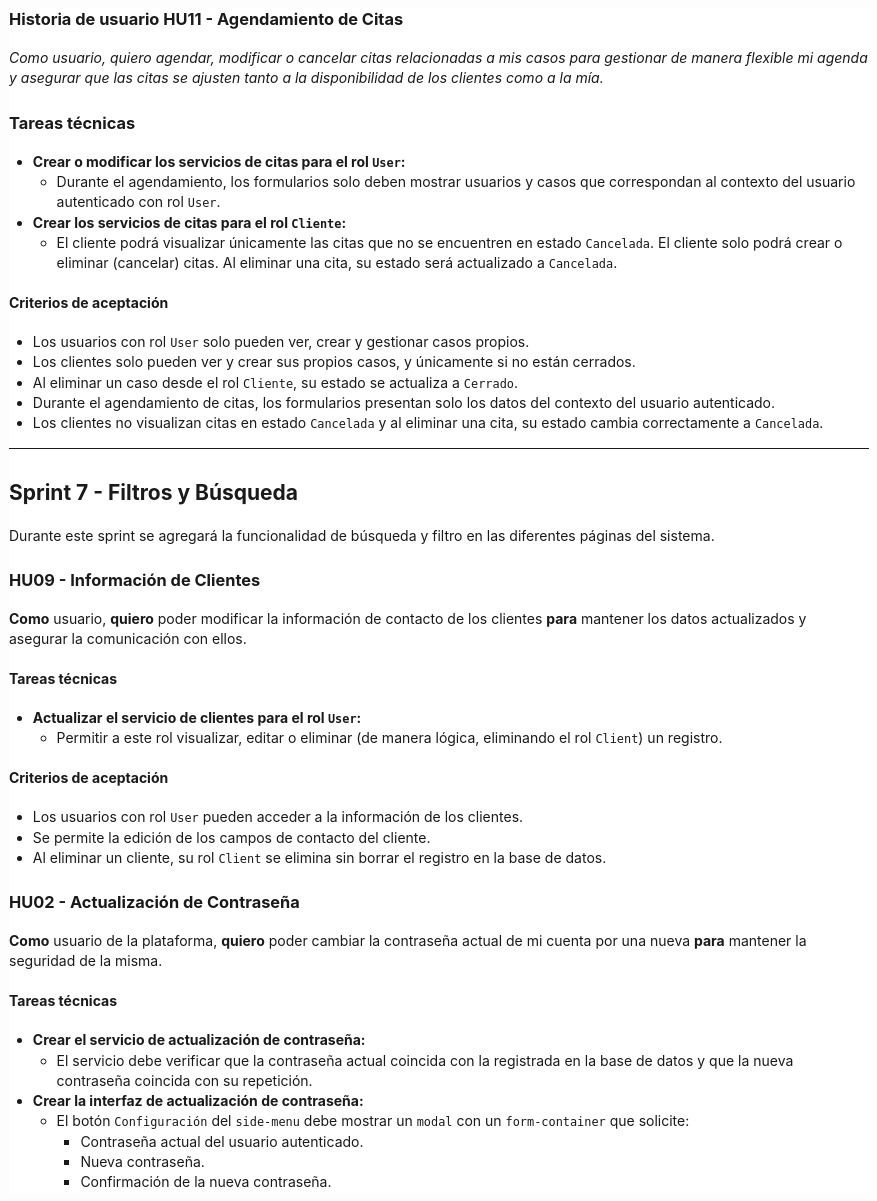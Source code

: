 ### Historia de usuario HU11 - Agendamiento de Citas
*Como usuario, quiero agendar, modificar o cancelar citas relacionadas a mis casos para gestionar de manera flexible mi agenda y asegurar que las citas se ajusten tanto a la disponibilidad de los clientes como a la mía.*

### Tareas técnicas
- **Crear o modificar los servicios de citas para el rol `User`:**
  - Durante el agendamiento, los formularios solo deben mostrar usuarios y casos que correspondan al contexto del usuario autenticado con rol `User`.
- **Crear los servicios de citas para el rol `Cliente`:**
  - El cliente podrá visualizar únicamente las citas que no se encuentren en estado `Cancelada`. El cliente solo podrá crear o eliminar (cancelar) citas. Al eliminar una cita, su estado será actualizado a `Cancelada`.

#### Criterios de aceptación
- Los usuarios con rol `User` solo pueden ver, crear y gestionar casos propios.
- Los clientes solo pueden ver y crear sus propios casos, y únicamente si no están cerrados.
- Al eliminar un caso desde el rol `Cliente`, su estado se actualiza a `Cerrado`.
- Durante el agendamiento de citas, los formularios presentan solo los datos del contexto del usuario autenticado.
- Los clientes no visualizan citas en estado `Cancelada` y al eliminar una cita, su estado cambia correctamente a `Cancelada`.

---

## Sprint 7 - Filtros y Búsqueda

Durante este sprint se agregará la funcionalidad de búsqueda y filtro en las diferentes páginas del sistema.

### HU09 - Información de Clientes

**Como** usuario, **quiero** poder modificar la información de contacto de los clientes **para** mantener los datos actualizados y asegurar la comunicación con ellos.

#### Tareas técnicas
- **Actualizar el servicio de clientes para el rol `User`:**
  - Permitir a este rol visualizar, editar o eliminar (de manera lógica, eliminando el rol `Client`) un registro.

#### Criterios de aceptación
- Los usuarios con rol `User` pueden acceder a la información de los clientes.
- Se permite la edición de los campos de contacto del cliente.
- Al eliminar un cliente, su rol `Client` se elimina sin borrar el registro en la base de datos.

### HU02 - Actualización de Contraseña

**Como** usuario de la plataforma, **quiero** poder cambiar la contraseña actual de mi cuenta por una nueva **para** mantener la seguridad de la misma.

#### Tareas técnicas
- **Crear el servicio de actualización de contraseña:**
  - El servicio debe verificar que la contraseña actual coincida con la registrada en la base de datos y que la nueva contraseña coincida con su repetición.
- **Crear la interfaz de actualización de contraseña:**
  - El botón `Configuración` del `side-menu` debe mostrar un `modal` con un `form-container` que solicite:
    - Contraseña actual del usuario autenticado.
    - Nueva contraseña.
    - Confirmación de la nueva contraseña.
